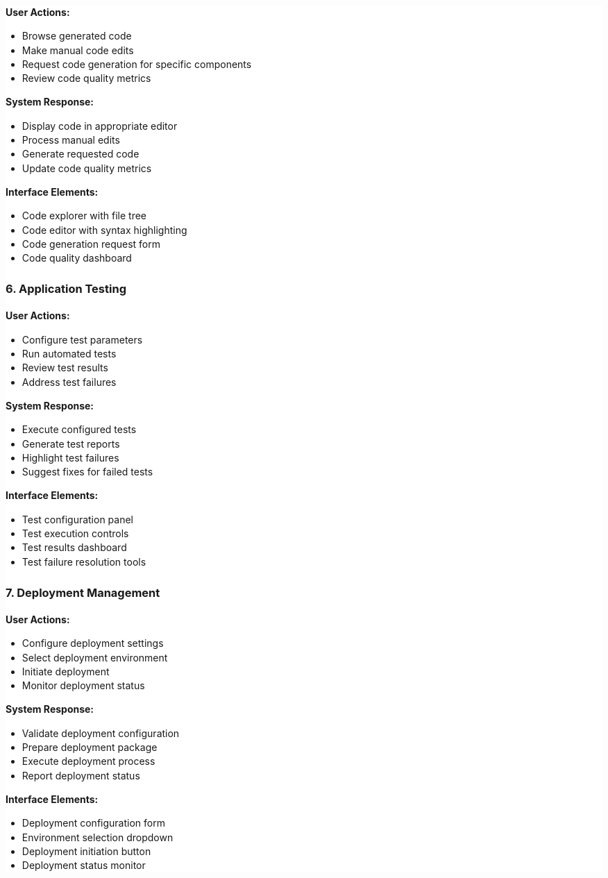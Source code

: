 **User Actions:**
- Browse generated code
- Make manual code edits
- Request code generation for specific components
- Review code quality metrics

**System Response:**
- Display code in appropriate editor
- Process manual edits
- Generate requested code
- Update code quality metrics

**Interface Elements:**
- Code explorer with file tree
- Code editor with syntax highlighting
- Code generation request form
- Code quality dashboard

### 6. Application Testing

**User Actions:**
- Configure test parameters
- Run automated tests
- Review test results
- Address test failures

**System Response:**
- Execute configured tests
- Generate test reports
- Highlight test failures
- Suggest fixes for failed tests

**Interface Elements:**
- Test configuration panel
- Test execution controls
- Test results dashboard
- Test failure resolution tools

### 7. Deployment Management

**User Actions:**
- Configure deployment settings
- Select deployment environment
- Initiate deployment
- Monitor deployment status

**System Response:**
- Validate deployment configuration
- Prepare deployment package
- Execute deployment process
- Report deployment status

**Interface Elements:**
- Deployment configuration form
- Environment selection dropdown
- Deployment initiation button
- Deployment status monitor
